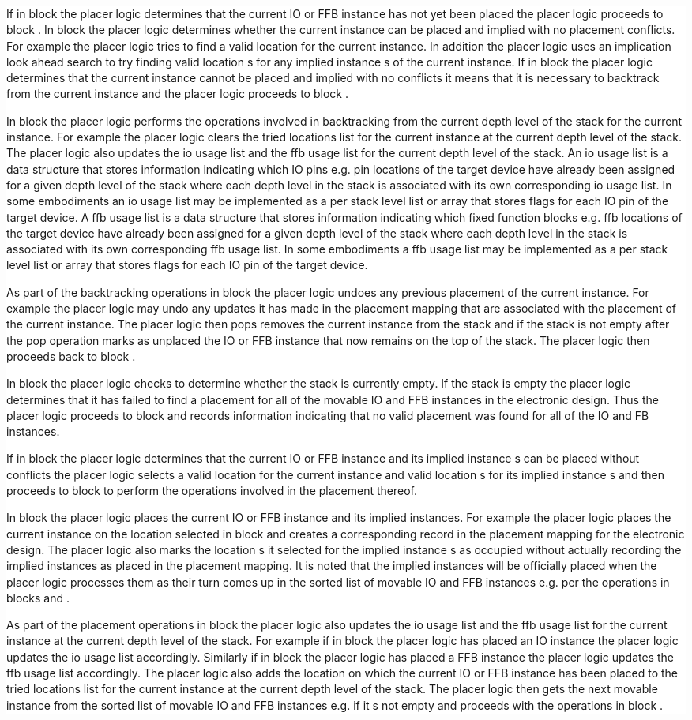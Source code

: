 If in block the placer logic determines that the current IO or FFB instance has not yet been placed the placer logic proceeds to block . In block the placer logic determines whether the current instance can be placed and implied with no placement conflicts. For example the placer logic tries to find a valid location for the current instance. In addition the placer logic uses an implication look ahead search to try finding valid location s for any implied instance s of the current instance. If in block the placer logic determines that the current instance cannot be placed and implied with no conflicts it means that it is necessary to backtrack from the current instance and the placer logic proceeds to block .

In block the placer logic performs the operations involved in backtracking from the current depth level of the stack for the current instance. For example the placer logic clears the tried locations list for the current instance at the current depth level of the stack. The placer logic also updates the io usage list and the ffb usage list for the current depth level of the stack. An io usage list is a data structure that stores information indicating which IO pins e.g. pin locations of the target device have already been assigned for a given depth level of the stack where each depth level in the stack is associated with its own corresponding io usage list. In some embodiments an io usage list may be implemented as a per stack level list or array that stores flags for each IO pin of the target device. A ffb usage list is a data structure that stores information indicating which fixed function blocks e.g. ffb locations of the target device have already been assigned for a given depth level of the stack where each depth level in the stack is associated with its own corresponding ffb usage list. In some embodiments a ffb usage list may be implemented as a per stack level list or array that stores flags for each IO pin of the target device.

As part of the backtracking operations in block the placer logic undoes any previous placement of the current instance. For example the placer logic may undo any updates it has made in the placement mapping that are associated with the placement of the current instance. The placer logic then pops removes the current instance from the stack and if the stack is not empty after the pop operation marks as unplaced the IO or FFB instance that now remains on the top of the stack. The placer logic then proceeds back to block .

In block the placer logic checks to determine whether the stack is currently empty. If the stack is empty the placer logic determines that it has failed to find a placement for all of the movable IO and FFB instances in the electronic design. Thus the placer logic proceeds to block and records information indicating that no valid placement was found for all of the IO and FB instances.

If in block the placer logic determines that the current IO or FFB instance and its implied instance s can be placed without conflicts the placer logic selects a valid location for the current instance and valid location s for its implied instance s and then proceeds to block to perform the operations involved in the placement thereof.

In block the placer logic places the current IO or FFB instance and its implied instances. For example the placer logic places the current instance on the location selected in block and creates a corresponding record in the placement mapping for the electronic design. The placer logic also marks the location s it selected for the implied instance s as occupied without actually recording the implied instances as placed in the placement mapping. It is noted that the implied instances will be officially placed when the placer logic processes them as their turn comes up in the sorted list of movable IO and FFB instances e.g. per the operations in blocks and . 

As part of the placement operations in block the placer logic also updates the io usage list and the ffb usage list for the current instance at the current depth level of the stack. For example if in block the placer logic has placed an IO instance the placer logic updates the io usage list accordingly. Similarly if in block the placer logic has placed a FFB instance the placer logic updates the ffb usage list accordingly. The placer logic also adds the location on which the current IO or FFB instance has been placed to the tried locations list for the current instance at the current depth level of the stack. The placer logic then gets the next movable instance from the sorted list of movable IO and FFB instances e.g. if it s not empty and proceeds with the operations in block .
